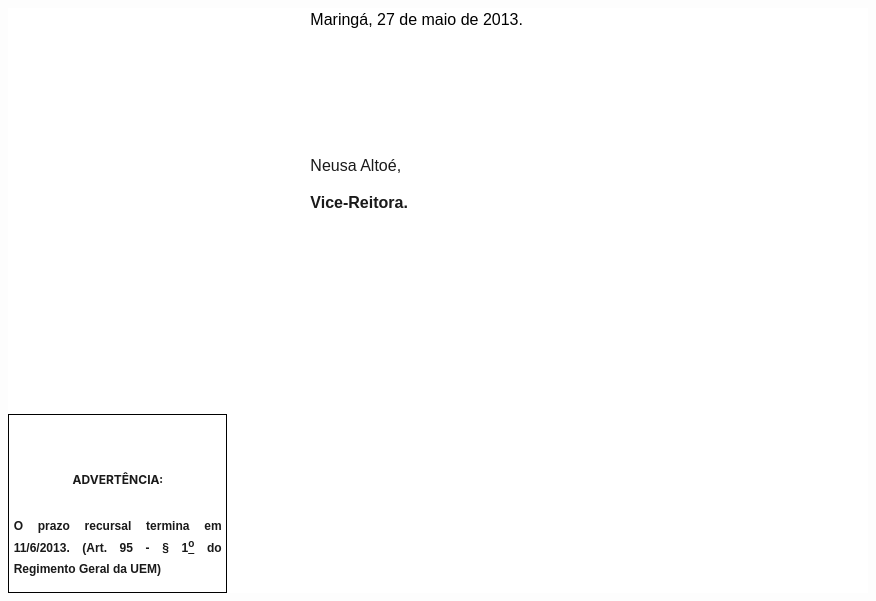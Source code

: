 <p class=MsoNormal style='text-indent:8.0cm'><span style='font-size:12.0pt;
font-family:"Arial","sans-serif";color:black;mso-no-proof:yes'>Maringá, 27 de
maio de 2013.</span><span style='font-family:"Arial","sans-serif";mso-bidi-font-family:
"Times New Roman";mso-no-proof:yes'><o:p></o:p></span></p>

<p class=MsoNormal style='text-indent:8.0cm'><span style='font-size:12.0pt;
font-family:"Arial","sans-serif";mso-bidi-font-family:"Times New Roman";
mso-no-proof:yes'><o:p>&nbsp;</o:p></span></p>

<p class=MsoNormal style='text-indent:8.0cm'><span style='font-size:12.0pt;
font-family:"Arial","sans-serif";mso-bidi-font-family:"Times New Roman";
mso-no-proof:yes'><o:p>&nbsp;</o:p></span></p>

<p class=MsoNormal style='text-align:justify;text-indent:8.0cm'><span
style='font-family:"Arial","sans-serif";mso-bidi-font-family:"Times New Roman";
mso-no-proof:yes'><o:p>&nbsp;</o:p></span></p>

<p class=MsoNormal style='text-align:justify;text-indent:8.0cm'><span
style='font-size:12.0pt;font-family:"Arial","sans-serif";mso-bidi-font-family:
"Times New Roman";mso-no-proof:yes'>Neusa Altoé,<o:p></o:p></span></p>

<p class=MsoNormal style='text-align:justify;text-indent:8.0cm;tab-stops:8.0cm 276.45pt'><b
style='mso-bidi-font-weight:normal'><span style='font-size:12.0pt;font-family:
"Arial","sans-serif";mso-bidi-font-family:"Times New Roman";mso-no-proof:yes'>Vice-Reitora.<o:p></o:p></span></b></p>

<p class=MsoNormal style='text-indent:8.0cm;tab-stops:8.0cm 276.45pt'><b
style='mso-bidi-font-weight:normal'><span style='font-size:12.0pt;font-family:
"Arial","sans-serif";mso-bidi-font-family:"Times New Roman";mso-no-proof:yes'><o:p>&nbsp;</o:p></span></b></p>

<p class=MsoNormal style='text-indent:8.0cm;tab-stops:8.0cm 276.45pt'><b
style='mso-bidi-font-weight:normal'><span style='font-size:12.0pt;font-family:
"Arial","sans-serif";mso-bidi-font-family:"Times New Roman";mso-no-proof:yes'><o:p>&nbsp;</o:p></span></b></p>

<p class=MsoNormal style='text-indent:8.0cm;tab-stops:8.0cm 276.45pt'><b
style='mso-bidi-font-weight:normal'><span style='font-size:12.0pt;font-family:
"Arial","sans-serif";mso-bidi-font-family:"Times New Roman";mso-no-proof:yes'><o:p>&nbsp;</o:p></span></b></p>

<p class=MsoNormal style='text-indent:8.0cm;tab-stops:8.0cm 276.45pt'><b
style='mso-bidi-font-weight:normal'><span style='font-size:12.0pt;font-family:
"Arial","sans-serif";mso-bidi-font-family:"Times New Roman";mso-no-proof:yes'><o:p>&nbsp;</o:p></span></b></p>

<p class=MsoNormal style='text-indent:8.0cm;tab-stops:8.0cm 276.45pt'><b
style='mso-bidi-font-weight:normal'><span style='font-size:12.0pt;font-family:
"Arial","sans-serif";mso-bidi-font-family:"Times New Roman";mso-no-proof:yes'><o:p>&nbsp;</o:p></span></b></p>

<table class=MsoNormalTable border=1 cellspacing=0 cellpadding=0
 style='border-collapse:collapse;border:none;mso-border-alt:solid windowtext .5pt;
 mso-padding-alt:0cm 3.5pt 0cm 3.5pt;mso-border-insideh:.5pt solid windowtext;
 mso-border-insidev:.5pt solid windowtext'>
 <tr style='mso-yfti-irow:0;mso-yfti-firstrow:yes;mso-yfti-lastrow:yes'>
  <td width=208 valign=top style='width:155.95pt;border:solid windowtext 1.0pt;
  mso-border-alt:solid windowtext .5pt;padding:0cm 3.5pt 0cm 3.5pt'>
  <h1 align=center style='text-align:center'><span style='font-size:9.0pt;
  mso-bidi-font-size:10.0pt;mso-no-proof:yes'>ADVERTÊNCIA:<o:p></o:p></span></h1>
  <p class=MsoNormal style='text-align:justify;line-height:150%'><b
  style='mso-bidi-font-weight:normal'><span style='font-size:9.0pt;mso-bidi-font-size:
  10.0pt;line-height:150%;font-family:"Arial","sans-serif";mso-bidi-font-family:
  "Times New Roman";mso-no-proof:yes'>O prazo recursal termina em 11/6/2013.
  (Art. 95 - § 1<u><sup>o</sup></u> do Regimento Geral da UEM)</span></b><span
  style='font-size:9.0pt;mso-bidi-font-size:10.0pt;line-height:150%;font-family:
  "Arial","sans-serif";mso-bidi-font-family:"Times New Roman";mso-no-proof:
  yes'><o:p></o:p></span></p>